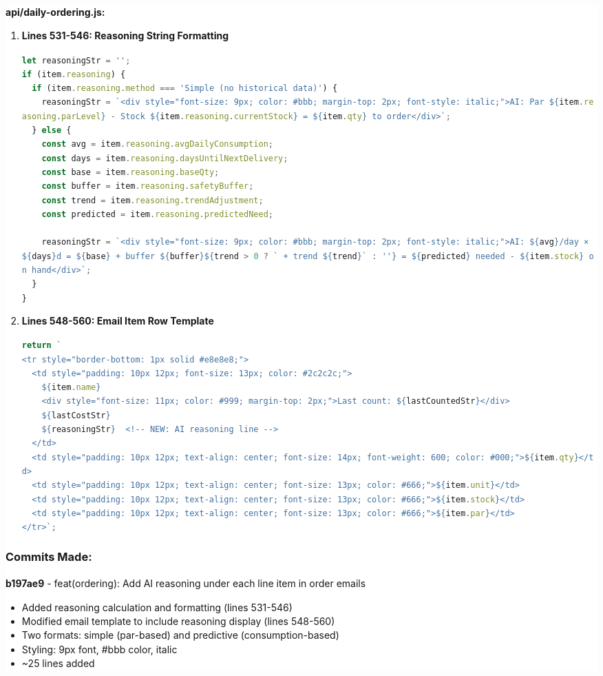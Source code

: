 **api/daily-ordering.js:**
1. **Lines 531-546: Reasoning String Formatting**
   ```javascript
   let reasoningStr = '';
   if (item.reasoning) {
     if (item.reasoning.method === 'Simple (no historical data)') {
       reasoningStr = `<div style="font-size: 9px; color: #bbb; margin-top: 2px; font-style: italic;">AI: Par ${item.reasoning.parLevel} - Stock ${item.reasoning.currentStock} = ${item.qty} to order</div>`;
     } else {
       const avg = item.reasoning.avgDailyConsumption;
       const days = item.reasoning.daysUntilNextDelivery;
       const base = item.reasoning.baseQty;
       const buffer = item.reasoning.safetyBuffer;
       const trend = item.reasoning.trendAdjustment;
       const predicted = item.reasoning.predictedNeed;

       reasoningStr = `<div style="font-size: 9px; color: #bbb; margin-top: 2px; font-style: italic;">AI: ${avg}/day × ${days}d = ${base} + buffer ${buffer}${trend > 0 ? ` + trend ${trend}` : ''} = ${predicted} needed - ${item.stock} on hand</div>`;
     }
   }
   ```

2. **Lines 548-560: Email Item Row Template**
   ```javascript
   return `
   <tr style="border-bottom: 1px solid #e8e8e8;">
     <td style="padding: 10px 12px; font-size: 13px; color: #2c2c2c;">
       ${item.name}
       <div style="font-size: 11px; color: #999; margin-top: 2px;">Last count: ${lastCountedStr}</div>
       ${lastCostStr}
       ${reasoningStr}  <!-- NEW: AI reasoning line -->
     </td>
     <td style="padding: 10px 12px; text-align: center; font-size: 14px; font-weight: 600; color: #000;">${item.qty}</td>
     <td style="padding: 10px 12px; text-align: center; font-size: 13px; color: #666;">${item.unit}</td>
     <td style="padding: 10px 12px; text-align: center; font-size: 13px; color: #666;">${item.stock}</td>
     <td style="padding: 10px 12px; text-align: center; font-size: 13px; color: #666;">${item.par}</td>
   </tr>`;
   ```

### Commits Made:

**b197ae9** - feat(ordering): Add AI reasoning under each line item in order emails
- Added reasoning calculation and formatting (lines 531-546)
- Modified email template to include reasoning display (lines 548-560)
- Two formats: simple (par-based) and predictive (consumption-based)
- Styling: 9px font, #bbb color, italic
- ~25 lines added
